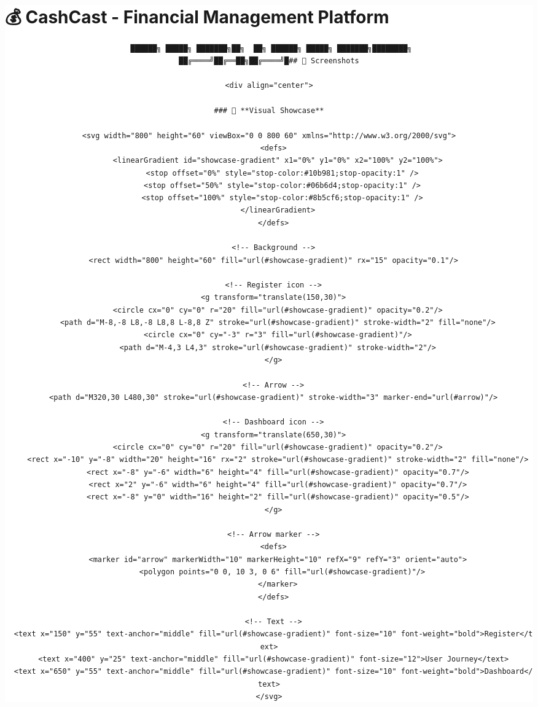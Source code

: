 # 💰 CashCast - Financial Management Platform

<div align="center">

```
 ██████╗ █████╗ ███████╗██╗  ██╗ ██████╗ █████╗ ███████╗████████╗
██╔════╝██╔══██╗██╔════╝█## 📸 Screenshots

<div align="center">

### 🎨 **Visual Showcase**

<svg width="800" height="60" viewBox="0 0 800 60" xmlns="http://www.w3.org/2000/svg">
  <defs>
    <linearGradient id="showcase-gradient" x1="0%" y1="0%" x2="100%" y2="100%">
      <stop offset="0%" style="stop-color:#10b981;stop-opacity:1" />
      <stop offset="50%" style="stop-color:#06b6d4;stop-opacity:1" />
      <stop offset="100%" style="stop-color:#8b5cf6;stop-opacity:1" />
    </linearGradient>
  </defs>
  
  <!-- Background -->
  <rect width="800" height="60" fill="url(#showcase-gradient)" rx="15" opacity="0.1"/>
  
  <!-- Register icon -->
  <g transform="translate(150,30)">
    <circle cx="0" cy="0" r="20" fill="url(#showcase-gradient)" opacity="0.2"/>
    <path d="M-8,-8 L8,-8 L8,8 L-8,8 Z" stroke="url(#showcase-gradient)" stroke-width="2" fill="none"/>
    <circle cx="0" cy="-3" r="3" fill="url(#showcase-gradient)"/>
    <path d="M-4,3 L4,3" stroke="url(#showcase-gradient)" stroke-width="2"/>
  </g>
  
  <!-- Arrow -->
  <path d="M320,30 L480,30" stroke="url(#showcase-gradient)" stroke-width="3" marker-end="url(#arrow)"/>
  
  <!-- Dashboard icon -->
  <g transform="translate(650,30)">
    <circle cx="0" cy="0" r="20" fill="url(#showcase-gradient)" opacity="0.2"/>
    <rect x="-10" y="-8" width="20" height="16" rx="2" stroke="url(#showcase-gradient)" stroke-width="2" fill="none"/>
    <rect x="-8" y="-6" width="6" height="4" fill="url(#showcase-gradient)" opacity="0.7"/>
    <rect x="2" y="-6" width="6" height="4" fill="url(#showcase-gradient)" opacity="0.7"/>
    <rect x="-8" y="0" width="16" height="2" fill="url(#showcase-gradient)" opacity="0.5"/>
  </g>
  
  <!-- Arrow marker -->
  <defs>
    <marker id="arrow" markerWidth="10" markerHeight="10" refX="9" refY="3" orient="auto">
      <polygon points="0 0, 10 3, 0 6" fill="url(#showcase-gradient)"/>
    </marker>
  </defs>
  
  <!-- Text -->
  <text x="150" y="55" text-anchor="middle" fill="url(#showcase-gradient)" font-size="10" font-weight="bold">Register</text>
  <text x="400" y="25" text-anchor="middle" fill="url(#showcase-gradient)" font-size="12">User Journey</text>
  <text x="650" y="55" text-anchor="middle" fill="url(#showcase-gradient)" font-size="10" font-weight="bold">Dashboard</text>
</svg>

```